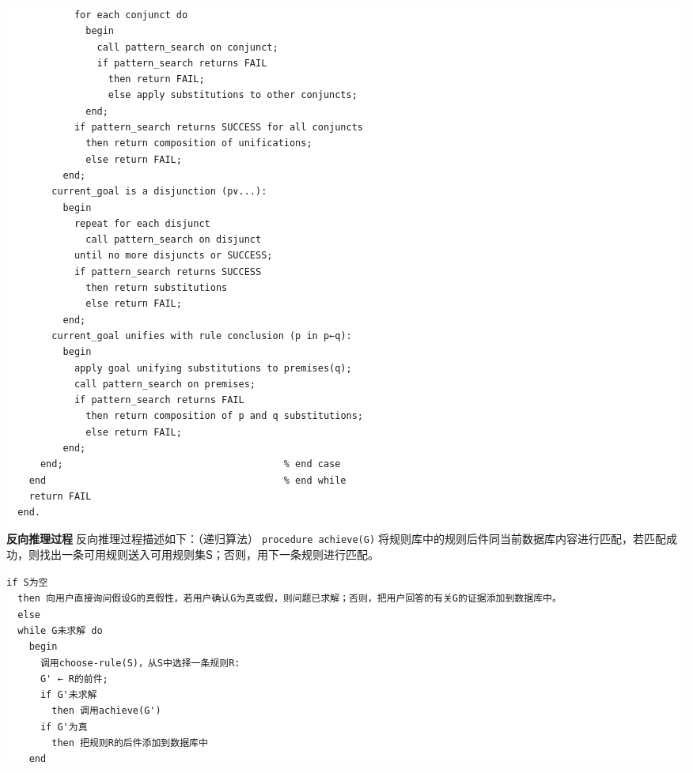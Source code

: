 ```
            for each conjunct do
              begin
                call pattern_search on conjunct;
                if pattern_search returns FAIL
                  then return FAIL;
                  else apply substitutions to other conjuncts;
              end;
            if pattern_search returns SUCCESS for all conjuncts
              then return composition of unifications;
              else return FAIL;
          end;
        current_goal is a disjunction (p∨...):
          begin
            repeat for each disjunct
              call pattern_search on disjunct
            until no more disjuncts or SUCCESS;
            if pattern_search returns SUCCESS
              then return substitutions
              else return FAIL;
          end;
        current_goal unifies with rule conclusion (p in p←q):
          begin
            apply goal unifying substitutions to premises(q);
            call pattern_search on premises;
            if pattern_search returns FAIL
              then return composition of p and q substitutions;
              else return FAIL;
          end;
      end;                                       % end case
    end                                          % end while
    return FAIL
  end.
```

**反向推理过程**
反向推理过程描述如下：（递归算法）
`procedure achieve(G)`
将规则库中的规则后件同当前数据库内容进行匹配，若匹配成功，则找出一条可用规则送入可用规则集S；否则，用下一条规则进行匹配。

```
if S为空
  then 向用户直接询问假设G的真假性，若用户确认G为真或假，则问题已求解；否则，把用户回答的有关G的证据添加到数据库中。
  else
  while G未求解 do
    begin
      调用choose-rule(S)，从S中选择一条规则R:
      G' ← R的前件;
      if G'未求解
        then 调用achieve(G')
      if G'为真
        then 把规则R的后件添加到数据库中
    end
```
